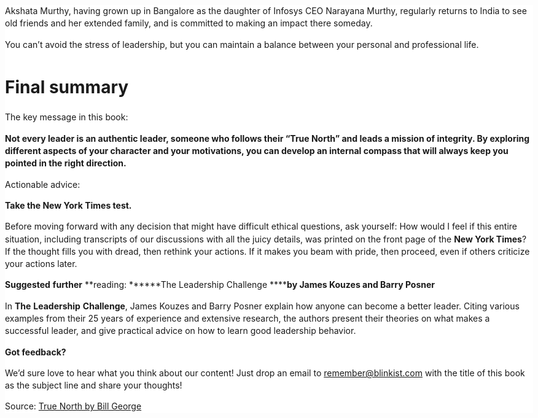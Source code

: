 Akshata Murthy, having grown up in Bangalore as the daughter of Infosys CEO Narayana Murthy, regularly returns to India to see old friends and her extended family, and is committed to making an impact there someday.

You can’t avoid the stress of leadership, but you can maintain a balance between your personal and professional life.

# Final summary

The key message in this book:

**Not every leader is an authentic leader, someone who follows their “True North” and leads a mission of integrity. By exploring different aspects of your character and your motivations, you can develop an internal compass that will always keep you pointed in the right direction.**

Actionable advice:

**Take the ******New York Times****** test.**

Before moving forward with any decision that might have difficult ethical questions, ask yourself: How would I feel if this entire situation, including transcripts of our discussions with all the juicy details, was printed on the front page of the **New York Times**? If the thought fills you with dread, then rethink your actions. If it makes you beam with pride, then proceed, even if others criticize your actions later.

**Suggested** **further** **reading: ******The Leadership Challenge ******by James Kouzes and Barry Posner**

In **The** **Leadership** **Challenge**, James Kouzes and Barry Posner explain how anyone can become a better leader. Citing various examples from their 25 years of experience and extensive research, the authors present their theories on what makes a successful leader, and give practical advice on how to learn good leadership behavior.

**Got feedback?**

We’d sure love to hear what you think about our content! Just drop an email to remember@blinkist.com with the title of this book as the subject line and share your thoughts!


Source: [True North by Bill George](https://www.blinkist.com/en/nc/daily/reader/true-north-en)